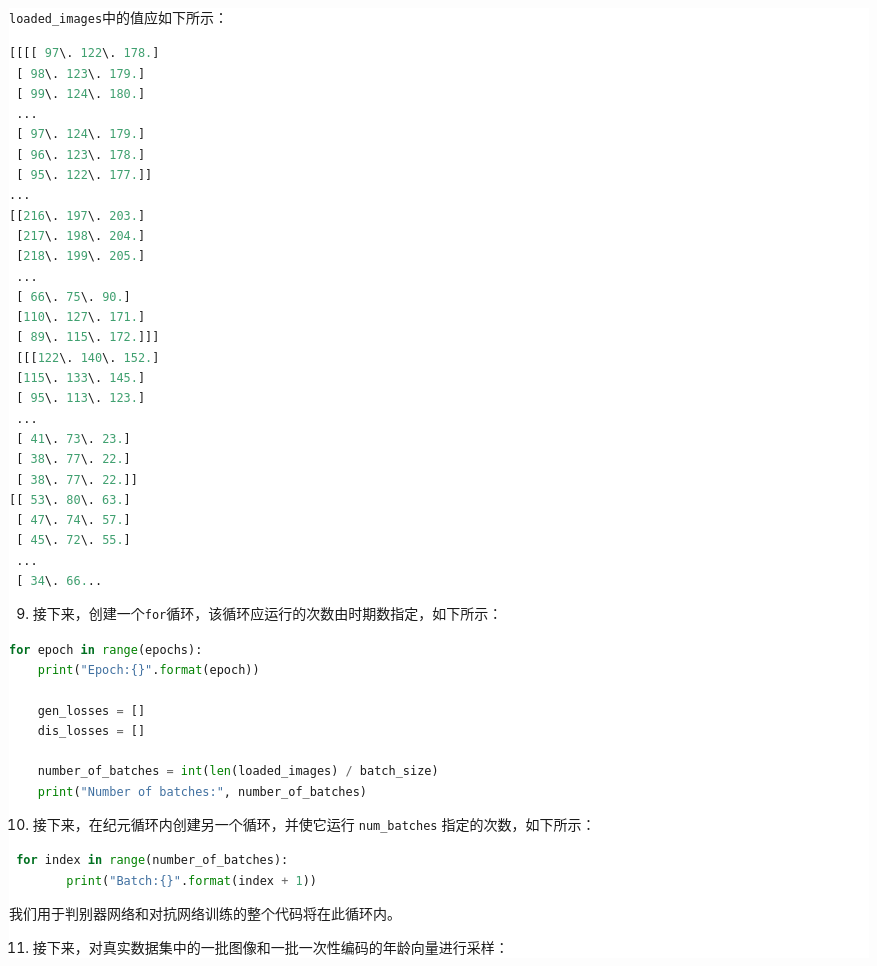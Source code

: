 `loaded_images`中的值应如下所示：

```py
[[[[ 97\. 122\. 178.]
 [ 98\. 123\. 179.]
 [ 99\. 124\. 180.]
 ...
 [ 97\. 124\. 179.]
 [ 96\. 123\. 178.]
 [ 95\. 122\. 177.]]
...
[[216\. 197\. 203.]
 [217\. 198\. 204.]
 [218\. 199\. 205.]
 ...
 [ 66\. 75\. 90.]
 [110\. 127\. 171.]
 [ 89\. 115\. 172.]]]
 [[[122\. 140\. 152.]
 [115\. 133\. 145.]
 [ 95\. 113\. 123.]
 ...
 [ 41\. 73\. 23.]
 [ 38\. 77\. 22.]
 [ 38\. 77\. 22.]]
[[ 53\. 80\. 63.]
 [ 47\. 74\. 57.]
 [ 45\. 72\. 55.]
 ...
 [ 34\. 66...
```

9.  接下来，创建一个`for`循环，该循环应运行的次数由时期数指定，如下所示：

```py
for epoch in range(epochs):
    print("Epoch:{}".format(epoch))

    gen_losses = []
    dis_losses = []

    number_of_batches = int(len(loaded_images) / batch_size)
    print("Number of batches:", number_of_batches)
```

10.  接下来，在纪元循环内创建另一个循环，并使它运行 `num_batches` 指定的次数，如下所示：

```py
 for index in range(number_of_batches):
        print("Batch:{}".format(index + 1))
```

我们用于判别器网络和对抗网络训练的整个代码将在此循环内。

11.  接下来，对真实数据集中的一批图像和一批一次性编码的年龄向量进行采样：
